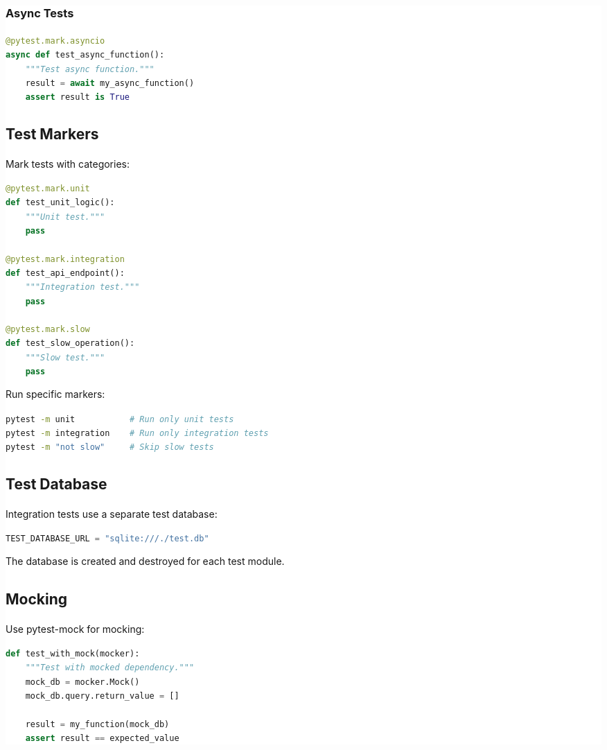 ### Async Tests
```python
@pytest.mark.asyncio
async def test_async_function():
    """Test async function."""
    result = await my_async_function()
    assert result is True
```

## Test Markers

Mark tests with categories:
```python
@pytest.mark.unit
def test_unit_logic():
    """Unit test."""
    pass

@pytest.mark.integration
def test_api_endpoint():
    """Integration test."""
    pass

@pytest.mark.slow
def test_slow_operation():
    """Slow test."""
    pass
```

Run specific markers:
```bash
pytest -m unit           # Run only unit tests
pytest -m integration    # Run only integration tests
pytest -m "not slow"     # Skip slow tests
```

## Test Database

Integration tests use a separate test database:
```python
TEST_DATABASE_URL = "sqlite:///./test.db"
```

The database is created and destroyed for each test module.

## Mocking

Use pytest-mock for mocking:
```python
def test_with_mock(mocker):
    """Test with mocked dependency."""
    mock_db = mocker.Mock()
    mock_db.query.return_value = []
    
    result = my_function(mock_db)
    assert result == expected_value
```
